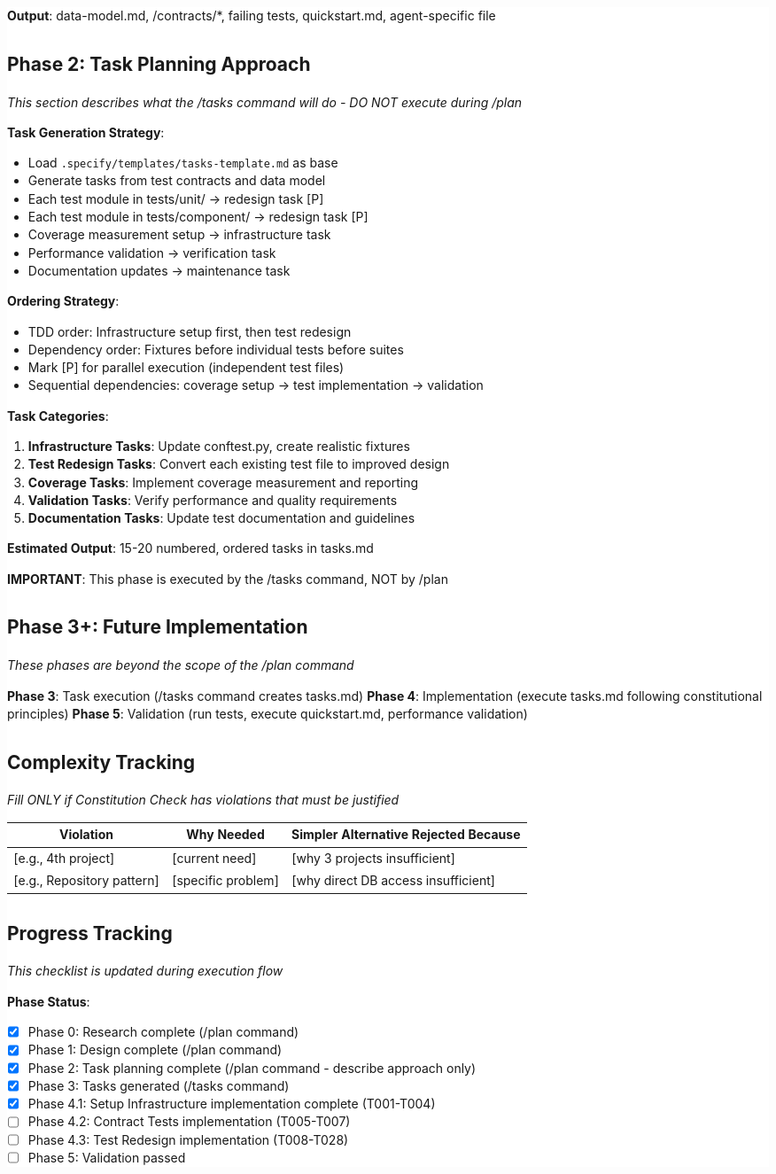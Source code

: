 **Output**: data-model.md, /contracts/*, failing tests, quickstart.md, agent-specific file

## Phase 2: Task Planning Approach
*This section describes what the /tasks command will do - DO NOT execute during /plan*

**Task Generation Strategy**:
- Load `.specify/templates/tasks-template.md` as base
- Generate tasks from test contracts and data model
- Each test module in tests/unit/ → redesign task [P]
- Each test module in tests/component/ → redesign task [P]
- Coverage measurement setup → infrastructure task
- Performance validation → verification task
- Documentation updates → maintenance task

**Ordering Strategy**:
- TDD order: Infrastructure setup first, then test redesign
- Dependency order: Fixtures before individual tests before suites
- Mark [P] for parallel execution (independent test files)
- Sequential dependencies: coverage setup → test implementation → validation

**Task Categories**:
1. **Infrastructure Tasks**: Update conftest.py, create realistic fixtures
2. **Test Redesign Tasks**: Convert each existing test file to improved design
3. **Coverage Tasks**: Implement coverage measurement and reporting
4. **Validation Tasks**: Verify performance and quality requirements
5. **Documentation Tasks**: Update test documentation and guidelines

**Estimated Output**: 15-20 numbered, ordered tasks in tasks.md

**IMPORTANT**: This phase is executed by the /tasks command, NOT by /plan

## Phase 3+: Future Implementation
*These phases are beyond the scope of the /plan command*

**Phase 3**: Task execution (/tasks command creates tasks.md)
**Phase 4**: Implementation (execute tasks.md following constitutional principles)
**Phase 5**: Validation (run tests, execute quickstart.md, performance validation)

## Complexity Tracking
*Fill ONLY if Constitution Check has violations that must be justified*

| Violation | Why Needed | Simpler Alternative Rejected Because |
|-----------|------------|-------------------------------------|
| [e.g., 4th project] | [current need] | [why 3 projects insufficient] |
| [e.g., Repository pattern] | [specific problem] | [why direct DB access insufficient] |


## Progress Tracking
*This checklist is updated during execution flow*

**Phase Status**:
- [x] Phase 0: Research complete (/plan command)
- [x] Phase 1: Design complete (/plan command)
- [x] Phase 2: Task planning complete (/plan command - describe approach only)
- [x] Phase 3: Tasks generated (/tasks command)
- [x] Phase 4.1: Setup Infrastructure implementation complete (T001-T004)
- [ ] Phase 4.2: Contract Tests implementation (T005-T007)
- [ ] Phase 4.3: Test Redesign implementation (T008-T028)
- [ ] Phase 5: Validation passed
